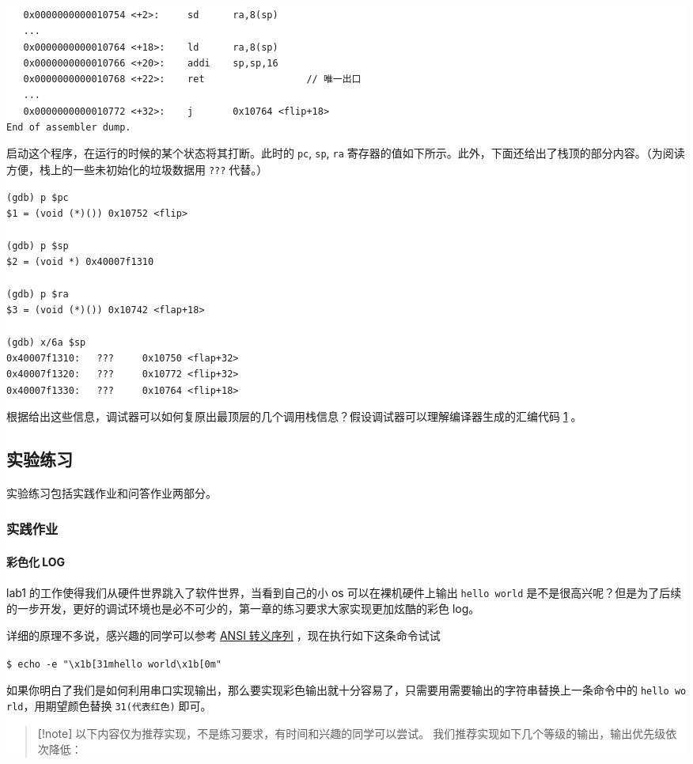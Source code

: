 ```
   0x0000000000010754 <+2>:     sd      ra,8(sp)
   ...
   0x0000000000010764 <+18>:    ld      ra,8(sp)
   0x0000000000010766 <+20>:    addi    sp,sp,16
   0x0000000000010768 <+22>:    ret                  // 唯一出口
   ...
   0x0000000000010772 <+32>:    j       0x10764 <flip+18>
End of assembler dump.
```

启动这个程序，在运行的时候的某个状态将其打断。此时的 `pc`, `sp`, `ra` 寄存器的值如下所示。此外，下面还给出了栈顶的部分内容。（为阅读方便，栈上的一些未初始化的垃圾数据用 `???` 代替。）

```
(gdb) p $pc
$1 = (void (*)()) 0x10752 <flip>

(gdb) p $sp
$2 = (void *) 0x40007f1310

(gdb) p $ra
$3 = (void (*)()) 0x10742 <flap+18>

(gdb) x/6a $sp
0x40007f1310:   ???     0x10750 <flap+32>
0x40007f1320:   ???     0x10772 <flip+32>
0x40007f1330:   ???     0x10764 <flip+18>
```

根据给出这些信息，调试器可以如何复原出最顶层的几个调用栈信息？假设调试器可以理解编译器生成的汇编代码 [1](#dwarf) 。


## 实验练习

实验练习包括实践作业和问答作业两部分。

### 实践作业

#### 彩色化 LOG

lab1 的工作使得我们从硬件世界跳入了软件世界，当看到自己的小 os 可以在裸机硬件上输出 `hello world` 是不是很高兴呢？但是为了后续的一步开发，更好的调试环境也是必不可少的，第一章的练习要求大家实现更加炫酷的彩色 log。

详细的原理不多说，感兴趣的同学可以参考 [ANSI 转义序列](https://zh.wikipedia.org/wiki/ANSI%E8%BD%AC%E4%B9%89%E5%BA%8F%E5%88%97) ，现在执行如下这条命令试试

```
$ echo -e "\x1b[31mhello world\x1b[0m"
```

如果你明白了我们是如何利用串口实现输出，那么要实现彩色输出就十分容易了，只需要用需要输出的字符串替换上一条命令中的 `hello world`，用期望颜色替换 `31(代表红色)` 即可。

>[!note] 以下内容仅为推荐实现，不是练习要求，有时间和兴趣的同学可以尝试。
>我们推荐实现如下几个等级的输出，输出优先级依次降低：
